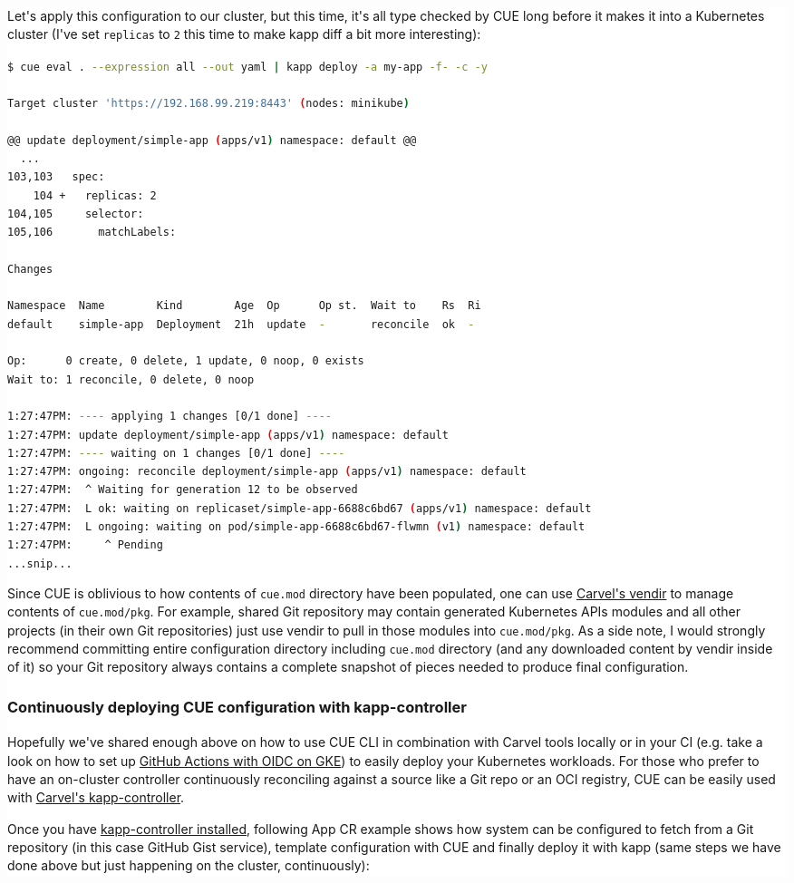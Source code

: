 Let's apply this configuration to our cluster, but this time, it's all type checked by CUE long before it makes it into a Kubernetes cluster (I've set `replicas` to `2` this time to make kapp diff a bit more interesting):

```bash
$ cue eval . --expression all --out yaml | kapp deploy -a my-app -f- -c -y

Target cluster 'https://192.168.99.219:8443' (nodes: minikube)

@@ update deployment/simple-app (apps/v1) namespace: default @@
  ...
103,103   spec:
    104 +   replicas: 2
104,105     selector:
105,106       matchLabels:

Changes

Namespace  Name        Kind        Age  Op      Op st.  Wait to    Rs  Ri
default    simple-app  Deployment  21h  update  -       reconcile  ok  -

Op:      0 create, 0 delete, 1 update, 0 noop, 0 exists
Wait to: 1 reconcile, 0 delete, 0 noop

1:27:47PM: ---- applying 1 changes [0/1 done] ----
1:27:47PM: update deployment/simple-app (apps/v1) namespace: default
1:27:47PM: ---- waiting on 1 changes [0/1 done] ----
1:27:47PM: ongoing: reconcile deployment/simple-app (apps/v1) namespace: default
1:27:47PM:  ^ Waiting for generation 12 to be observed
1:27:47PM:  L ok: waiting on replicaset/simple-app-6688c6bd67 (apps/v1) namespace: default
1:27:47PM:  L ongoing: waiting on pod/simple-app-6688c6bd67-flwmn (v1) namespace: default
1:27:47PM:     ^ Pending
...snip...
```

Since CUE is oblivious to how contents of `cue.mod` directory have been populated, one can use [Carvel's vendir](/vendir) to manage contents of `cue.mod/pkg`. For example, shared Git repository may contain generated Kubernetes APIs modules and all other projects (in their own Git repositories) just use vendir to pull in those modules into `cue.mod/pkg`. As a side note, I would strongly recommend committing entire configuration directory including `cue.mod` directory (and any downloaded content by vendir inside of it) so your Git repository always contains a complete snapshot of pieces needed to produce final configuration.

### Continuously deploying CUE configuration with kapp-controller

Hopefully we've shared enough above on how to use CUE CLI in combination with Carvel tools locally or in your CI (e.g. take a look on how to set up [GitHub Actions with OIDC on GKE](/blog/kapp-deploy-oidc-gke/)) to easily deploy your Kubernetes workloads. For those who prefer to have an on-cluster controller continuously reconciling against a source like a Git repo or an OCI registry, CUE can be easily used with [Carvel's kapp-controller](/kapp-controller).

Once you have [kapp-controller installed](/kapp-controller/docs/v0.42.0/install/), following App CR example shows how system can be configured to fetch from a Git repository (in this case GitHub Gist service), template configuration with CUE and finally deploy it with kapp (same steps we have done above but just happening on the cluster, continuously):
